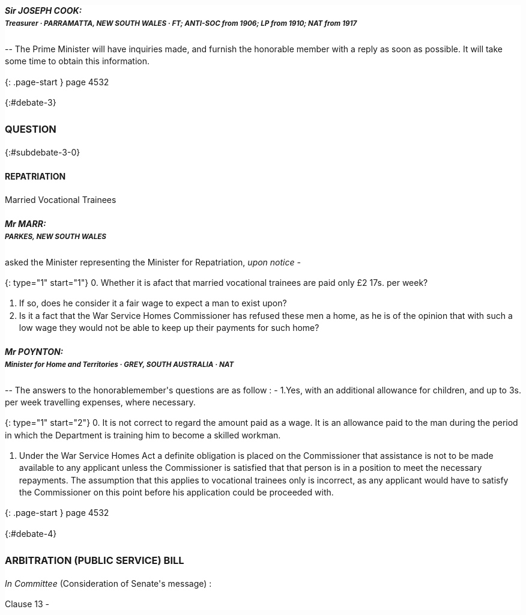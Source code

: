 ##### Sir JOSEPH COOK:<br><small class="text-muted">Treasurer &middot; PARRAMATTA, NEW SOUTH WALES &middot; FT; ANTI-SOC from 1906; LP from 1910; NAT from 1917</small>

-- The Prime Minister will have inquiries made, and furnish the honorable member with a reply as soon as possible. It will take some time to obtain this information. 

{: .page-start }
page 4532

{:#debate-3}
### QUESTION

{:#subdebate-3-0}
#### REPATRIATION

Married Vocational Trainees

##### Mr MARR:<br><small class="text-muted">PARKES, NEW SOUTH WALES</small>

asked the Minister representing the Minister for Repatriation,  *upon notice -* 

{: type="1" start="1"}
0. Whether it is afact that married vocational trainees are paid only £2 17s. per week? 
1. If so, does he consider it a fair wage to expect a man to exist upon? 
2. Is it a fact that the War Service Homes Commissioner has refused these men a home, as he is of the opinion that with such a low wage they would not be able to keep up their payments for such home? 

##### Mr POYNTON:<br><small class="text-muted">Minister for Home and Territories &middot; GREY, SOUTH AUSTRALIA &middot; NAT</small>

-- The answers to the honorablemember's questions are as follow :  -  1.Yes, with an additional allowance for children, and up to 3s. per week travelling expenses, where necessary. 

{: type="1" start="2"}
0. It is not correct to regard the amount paid as a wage. It is an allowance paid to the man during the period in which the Department is training him to become a skilled workman. 
1. Under the War Service Homes Act a definite obligation is placed on the Commissioner that assistance is not to be made available to any applicant unless the Commissioner is satisfied that that person is in a position to meet the necessary repayments. The assumption that this applies to vocational trainees only is incorrect, as any applicant would have to satisfy the Commissioner on this point before his application could be proceeded with. 

{: .page-start }
page 4532

{:#debate-4}
### ARBITRATION (PUBLIC SERVICE) BILL


 *In Committee* (Consideration of Senate's message) : 

Clause 13 - 
